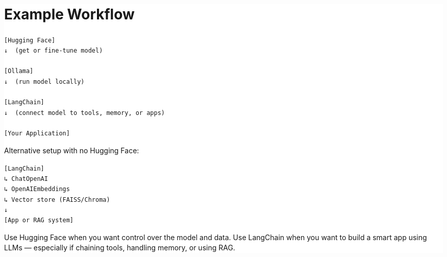 
# Example Workflow

```text
[Hugging Face]
↓  (get or fine-tune model)

[Ollama]
↓  (run model locally)

[LangChain]
↓  (connect model to tools, memory, or apps)

[Your Application]
```

Alternative setup with no Hugging Face:

```text
[LangChain]
↳ ChatOpenAI
↳ OpenAIEmbeddings
↳ Vector store (FAISS/Chroma)
↓
[App or RAG system]
```

Use Hugging Face when you want control over the model and data.
Use LangChain when you want to build a smart app using LLMs — especially if chaining tools, handling memory, or using RAG.

